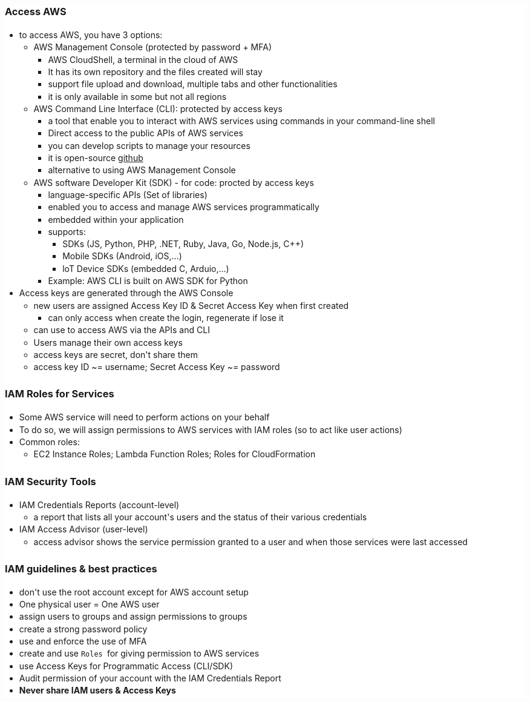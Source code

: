 ### Access AWS
* to access AWS, you have 3 options:
    * AWS Management Console (protected by password + MFA)
        * AWS CloudShell, a terminal in the cloud of AWS
        * It has its own repository and the files created will stay
        * support file upload and download, multiple tabs and other functionalities
        * it is only available in some but not all regions
    * AWS Command Line Interface (CLI): protected by access keys
        * a tool that enable you to interact with AWS services using commands in your command-line shell
        * Direct access to the public APIs of AWS services
        * you can develop scripts to manage your resources
        * it is open-source [github](https:://github.com/aws/aws-cli) 
        * alternative to using AWS Management Console
    * AWS software Developer Kit (SDK) - for code: procted by access keys
        * language-specific APIs (Set of libraries)
        * enabled you to access and manage AWS services programmatically
        * embedded within your application
        * supports:
            * SDKs (JS, Python, PHP, .NET, Ruby, Java, Go, Node.js, C++)
            * Mobile SDKs (Android, iOS,...)
            * loT Device SDKs (embedded C, Arduio,...)
        * Example: AWS CLI is built on AWS SDK for Python
* Access keys are generated through the AWS Console
	* new users are assigned Access Key ID & Secret Access Key when first created 
		* can only access when create the login, regenerate if lose it
	*  can use to access AWS via the APIs and CLI
    * Users manage their own access keys
    * access keys are secret, don't share them
    * access key ID ~= username; Secret Access Key ~= password

### IAM Roles for Services
* Some AWS service will need to perform actions on your behalf
* To do so, we will assign permissions to AWS services with IAM roles (so to act like user actions)
* Common roles:
    * EC2 Instance Roles; Lambda Function Roles; Roles for CloudFormation

### IAM Security Tools
* IAM Credentials Reports (account-level)
    * a report that lists all your account's users and the status of their various credentials
* IAM Access Advisor (user-level)
    * access advisor shows the service permission granted to a user and when those services were last accessed

### IAM guidelines & best practices
* don't use the root account except for AWS account setup
* One physical user = One AWS user
* assign users to groups and assign permissions to groups
* create a strong password policy
* use and enforce the use of MFA
* create and use `Roles `for giving permission to AWS services
* use Access Keys for Programmatic Access (CLI/SDK)
* Audit permission of your account with the IAM Credentials Report
* **Never share IAM users & Access Keys**
